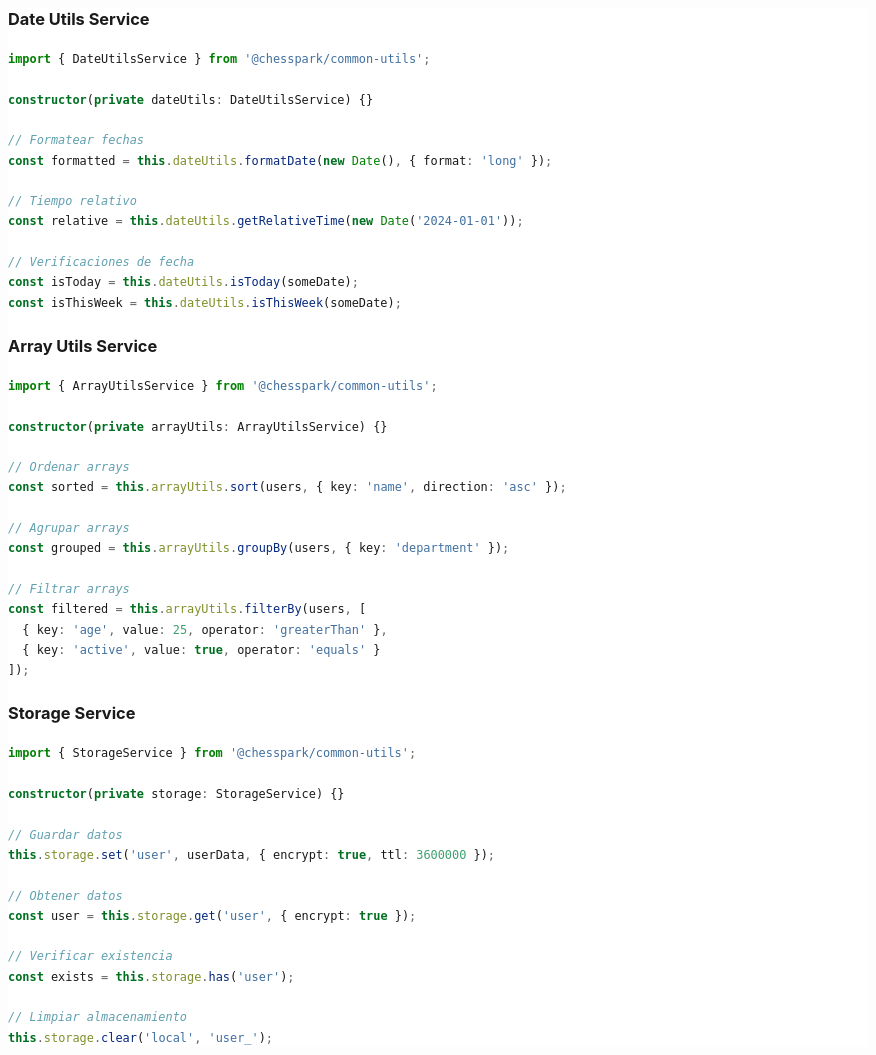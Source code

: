 ### Date Utils Service

```typescript
import { DateUtilsService } from '@chesspark/common-utils';

constructor(private dateUtils: DateUtilsService) {}

// Formatear fechas
const formatted = this.dateUtils.formatDate(new Date(), { format: 'long' });

// Tiempo relativo
const relative = this.dateUtils.getRelativeTime(new Date('2024-01-01'));

// Verificaciones de fecha
const isToday = this.dateUtils.isToday(someDate);
const isThisWeek = this.dateUtils.isThisWeek(someDate);
```

### Array Utils Service

```typescript
import { ArrayUtilsService } from '@chesspark/common-utils';

constructor(private arrayUtils: ArrayUtilsService) {}

// Ordenar arrays
const sorted = this.arrayUtils.sort(users, { key: 'name', direction: 'asc' });

// Agrupar arrays
const grouped = this.arrayUtils.groupBy(users, { key: 'department' });

// Filtrar arrays
const filtered = this.arrayUtils.filterBy(users, [
  { key: 'age', value: 25, operator: 'greaterThan' },
  { key: 'active', value: true, operator: 'equals' }
]);
```

### Storage Service

```typescript
import { StorageService } from '@chesspark/common-utils';

constructor(private storage: StorageService) {}

// Guardar datos
this.storage.set('user', userData, { encrypt: true, ttl: 3600000 });

// Obtener datos
const user = this.storage.get('user', { encrypt: true });

// Verificar existencia
const exists = this.storage.has('user');

// Limpiar almacenamiento
this.storage.clear('local', 'user_');
```
